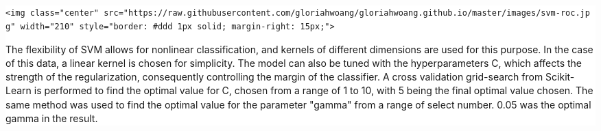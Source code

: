     <img class="center" src="https://raw.githubusercontent.com/gloriahwoang/gloriahwoang.github.io/master/images/svm-roc.jpg" width="210" style="border: #ddd 1px solid; margin-right: 15px;">
</div>

The flexibility of SVM allows for nonlinear classification, and kernels of different dimensions are used for this purpose. In the case of this data, a linear kernel is chosen for simplicity. The model can also be tuned with the hyperparameters C, which affects the strength of the regularization, consequently controlling the margin of the classifier. A cross validation grid-search from Scikit-Learn is performed to find the optimal value for C, chosen from a range of 1 to 10, with 5 being the final optimal value chosen. The same method was used to find the optimal value for the parameter "gamma" from a range of select number. 0.05 was the optimal gamma in the result.
